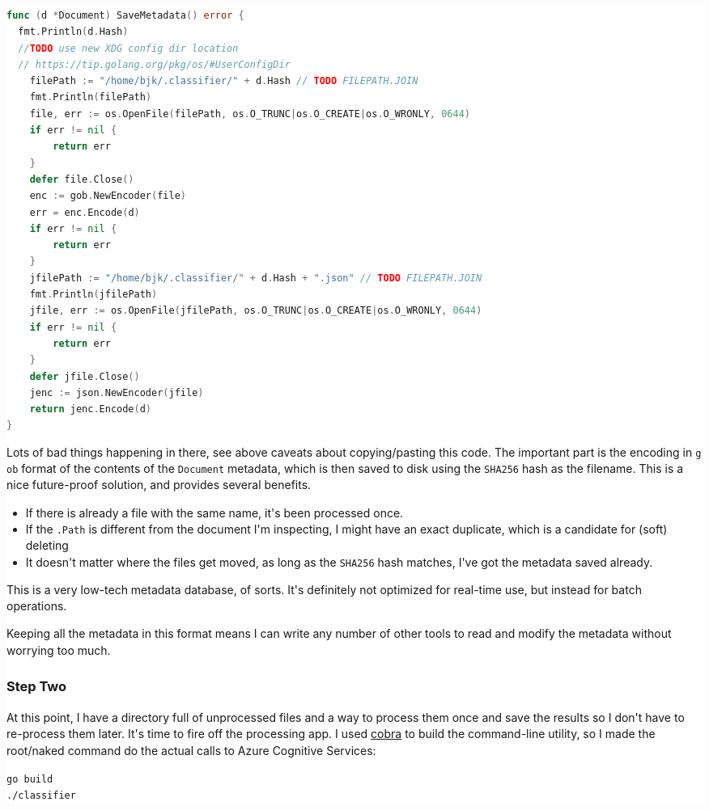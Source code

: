 ```go:document.go
func (d *Document) SaveMetadata() error {
  fmt.Println(d.Hash)
  //TODO use new XDG config dir location
  // https://tip.golang.org/pkg/os/#UserConfigDir
	filePath := "/home/bjk/.classifier/" + d.Hash // TODO FILEPATH.JOIN
	fmt.Println(filePath)
	file, err := os.OpenFile(filePath, os.O_TRUNC|os.O_CREATE|os.O_WRONLY, 0644)
	if err != nil {
		return err
	}
	defer file.Close()
	enc := gob.NewEncoder(file)
	err = enc.Encode(d)
	if err != nil {
		return err
	}
	jfilePath := "/home/bjk/.classifier/" + d.Hash + ".json" // TODO FILEPATH.JOIN
	fmt.Println(jfilePath)
	jfile, err := os.OpenFile(jfilePath, os.O_TRUNC|os.O_CREATE|os.O_WRONLY, 0644)
	if err != nil {
		return err
	}
	defer jfile.Close()
	jenc := json.NewEncoder(jfile)
	return jenc.Encode(d)
}
```

Lots of bad things happening in there, see above caveats about copying/pasting this code. The important part is the encoding in `gob` format of the contents of the `Document` metadata, which is then saved to disk using the `SHA256` hash as the filename. This is a nice future-proof solution, and provides several benefits.

-   If there is already a file with the same name, it's been processed once.
-   If the `.Path` is different from the document I'm inspecting, I might have an exact duplicate, which is a candidate for (soft) deleting
-   It doesn't matter where the files get moved, as long as the `SHA256` hash matches, I've got the metadata saved already.

This is a very low-tech metadata database, of sorts. It's definitely not optimized for real-time use, but instead for batch operations.

Keeping all the metadata in this format means I can write any number of other tools to read and modify the metadata without worrying too much.

### Step Two

At this point, I have a directory full of unprocessed files and a way to process them once and save the results so I don't have to re-process them later. It's time to fire off the processing app. I used [cobra](https://github.com/spf13/cobra) to build the command-line utility, so I made the root/naked command do the actual calls to Azure Cognitive Services:

```bash
go build
./classifier
```
